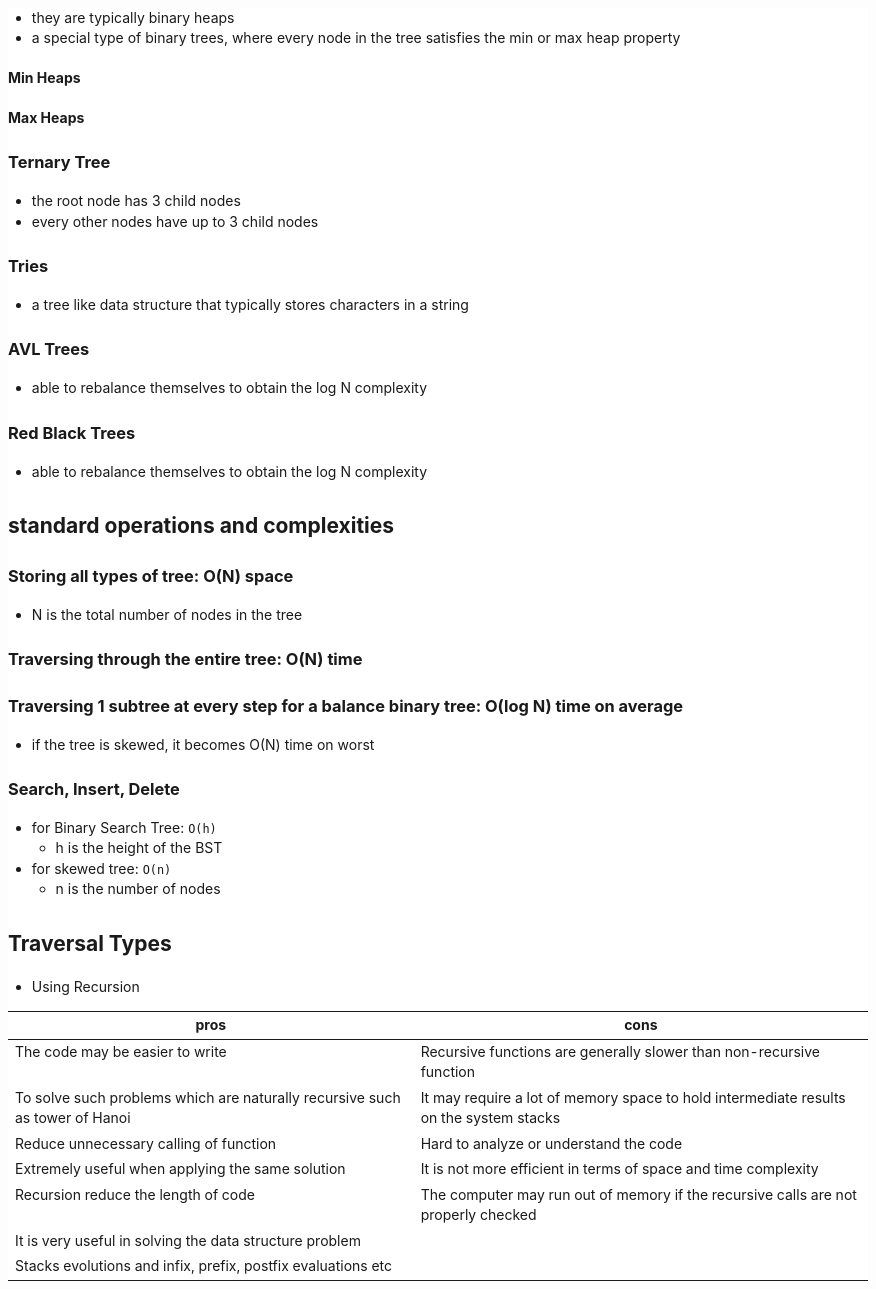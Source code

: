 - they are typically binary heaps
- a special type of binary trees, where every node in the tree satisfies the min or max heap property

#### Min Heaps

#### Max Heaps

### Ternary Tree

- the root node has 3 child nodes
- every other nodes have up to 3 child nodes

### Tries

- a tree like data structure that typically stores characters in a string

### AVL Trees

- able to rebalance themselves to obtain the log N complexity

### Red Black Trees

- able to rebalance themselves to obtain the log N complexity

## standard operations and complexities

### Storing all types of tree: O(N) space

- N is the total number of nodes in the tree

### Traversing through the entire tree: O(N) time

### Traversing 1 subtree at every step for a balance binary tree: O(log N) time on average

- if the tree is skewed, it becomes O(N) time on worst

### Search, Insert, Delete

- for Binary Search Tree: `O(h)`
  - h is the height of the BST
- for skewed tree: `O(n)`
  - n is the number of nodes

## Traversal Types

- Using Recursion

| pros                                                                        | cons                                                                                   |
| --------------------------------------------------------------------------- | -------------------------------------------------------------------------------------- |
| The code may be easier to write                                             | Recursive functions are generally slower than non-recursive function                   |
| To solve such problems which are naturally recursive such as tower of Hanoi | It may require a lot of memory space to hold intermediate results on the system stacks |
| Reduce unnecessary calling of function                                      | Hard to analyze or understand the code                                                 |
| Extremely useful when applying the same solution                            | It is not more efficient in terms of space and time complexity                         |
| Recursion reduce the length of code                                         | The computer may run out of memory if the recursive calls are not properly checked     |
| It is very useful in solving the data structure problem                     |                                                                                        |
| Stacks evolutions and infix, prefix, postfix evaluations etc                |                                                                                        |
